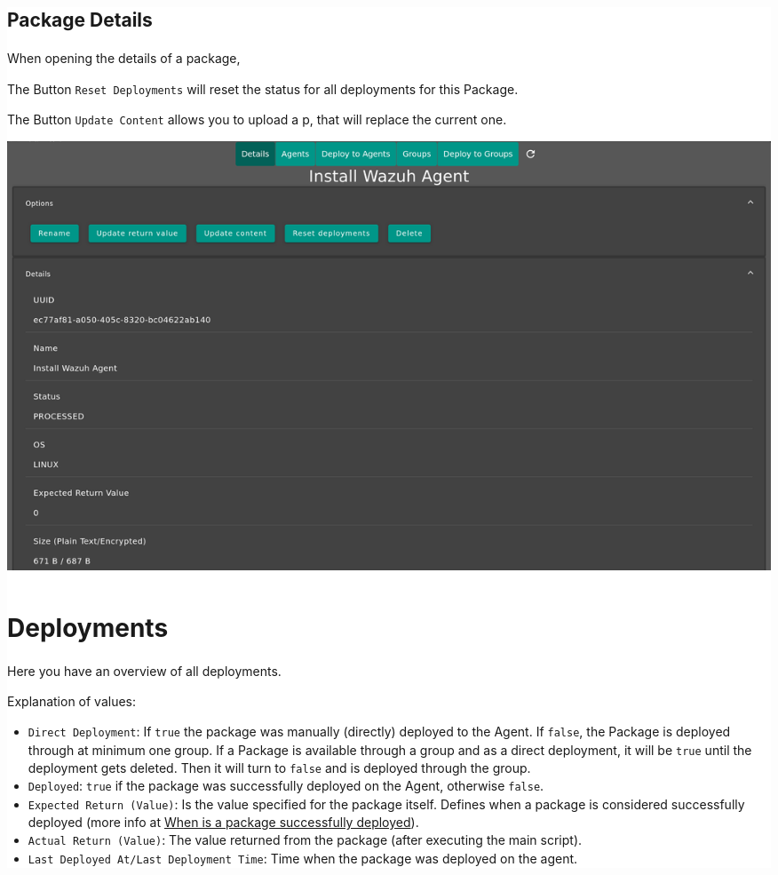 ## Package Details

When opening the details of a package,

The Button `Reset Deployments` will reset the status for all deployments for this Package.

The Button `Update Content` allows you to upload a p, that will replace the current one.

![Package Details](images/OPD/OPD_package_details.png)

# Deployments

Here you have an overview of all deployments.

Explanation of values:

* `Direct Deployment`: If `true` the package was manually (directly) deployed to the Agent. If `false`, the Package is
  deployed through at minimum one group. If a Package is available through a group and as a direct deployment, it will
  be `true` until the deployment gets deleted. Then it will turn to `false` and is deployed through the group.
* `Deployed`: `true` if the package was successfully deployed on the Agent, otherwise `false`.
* `Expected Return (Value)`: Is the value specified for the package itself. Defines when a package is considered
  successfully deployed (more info
  at [When is a package successfully deployed](#when-is-a-package-successfully-deployed)).
* `Actual Return (Value)`: The value returned from the package (after executing the main script).
* `Last Deployed At/Last Deployment Time`: Time when the package was deployed on the agent.
